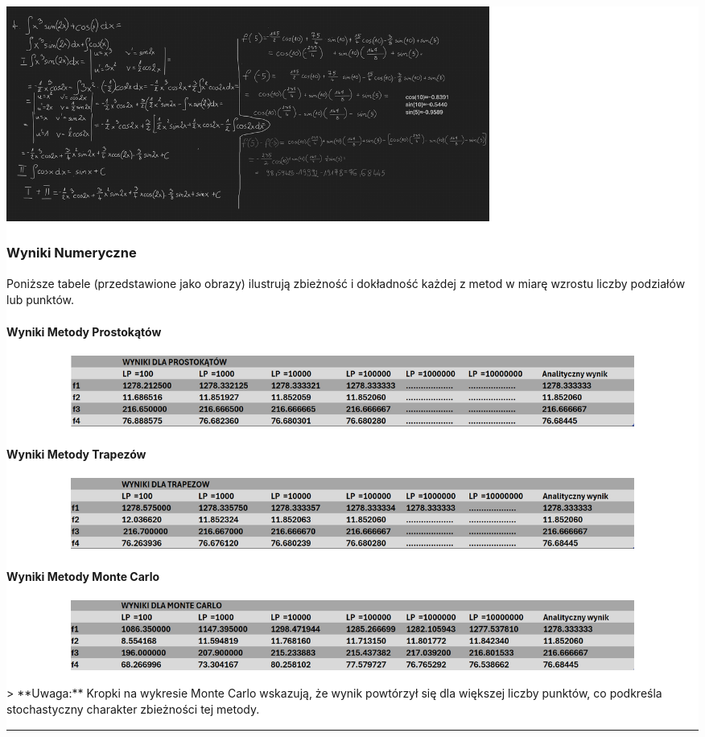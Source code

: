  <img src="./img/calka4.png" alt="Rozwiązanie Analityczne Funkcji 4" width="600">
</p>

### Wyniki Numeryczne

Poniższe tabele (przedstawione jako obrazy) ilustrują zbieżność i dokładność każdej z metod w miarę wzrostu liczby podziałów lub punktów.

#### **Wyniki Metody Prostokątów**
<p align="center">
  <img src="./img/wyniki_prostokaty.png" alt="Wyniki Metody Prostokątów" width="700">
</p>

#### **Wyniki Metody Trapezów**
<p align="center">
  <img src="./img/wyniki_trapezy.png" alt="Wyniki Metody Trapezów" width="700">
</p>

#### **Wyniki Metody Monte Carlo**
<p align="center">
  <img src="./img/wyniki_mc.png" alt="Wyniki Metody Monte Carlo" width="700">
</p>
> **Uwaga:** Kropki na wykresie Monte Carlo wskazują, że wynik powtórzył się dla większej liczby punktów, co podkreśla stochastyczny charakter zbieżności tej metody.

---